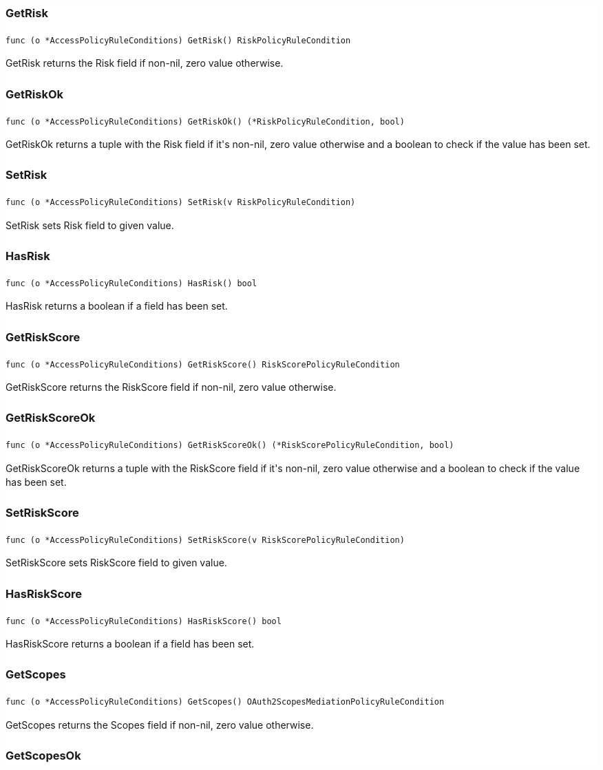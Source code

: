 ### GetRisk

`func (o *AccessPolicyRuleConditions) GetRisk() RiskPolicyRuleCondition`

GetRisk returns the Risk field if non-nil, zero value otherwise.

### GetRiskOk

`func (o *AccessPolicyRuleConditions) GetRiskOk() (*RiskPolicyRuleCondition, bool)`

GetRiskOk returns a tuple with the Risk field if it's non-nil, zero value otherwise
and a boolean to check if the value has been set.

### SetRisk

`func (o *AccessPolicyRuleConditions) SetRisk(v RiskPolicyRuleCondition)`

SetRisk sets Risk field to given value.

### HasRisk

`func (o *AccessPolicyRuleConditions) HasRisk() bool`

HasRisk returns a boolean if a field has been set.

### GetRiskScore

`func (o *AccessPolicyRuleConditions) GetRiskScore() RiskScorePolicyRuleCondition`

GetRiskScore returns the RiskScore field if non-nil, zero value otherwise.

### GetRiskScoreOk

`func (o *AccessPolicyRuleConditions) GetRiskScoreOk() (*RiskScorePolicyRuleCondition, bool)`

GetRiskScoreOk returns a tuple with the RiskScore field if it's non-nil, zero value otherwise
and a boolean to check if the value has been set.

### SetRiskScore

`func (o *AccessPolicyRuleConditions) SetRiskScore(v RiskScorePolicyRuleCondition)`

SetRiskScore sets RiskScore field to given value.

### HasRiskScore

`func (o *AccessPolicyRuleConditions) HasRiskScore() bool`

HasRiskScore returns a boolean if a field has been set.

### GetScopes

`func (o *AccessPolicyRuleConditions) GetScopes() OAuth2ScopesMediationPolicyRuleCondition`

GetScopes returns the Scopes field if non-nil, zero value otherwise.

### GetScopesOk
